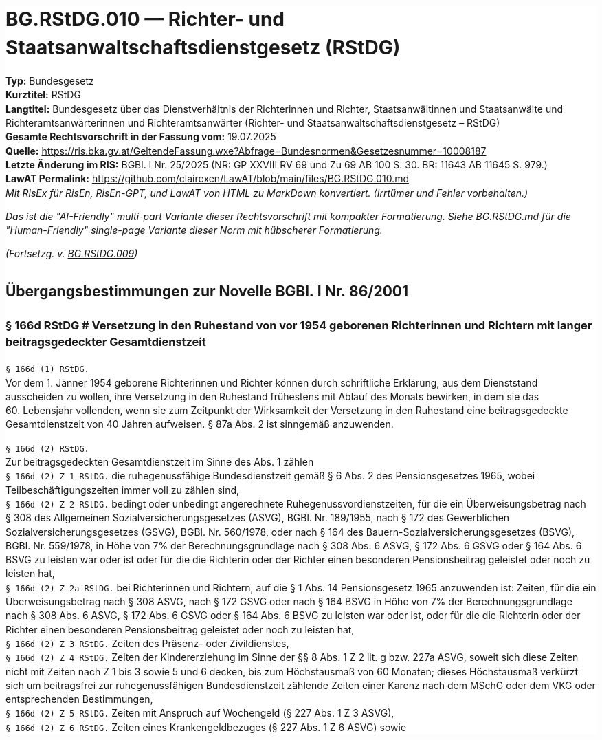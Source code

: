 # BG.RStDG.010 — Richter- und Staatsanwaltschaftsdienstgesetz (RStDG)
**Typ:** Bundesgesetz  
**Kurztitel:** RStDG  
**Langtitel:** Bundesgesetz über das Dienstverhältnis der Richterinnen und Richter, Staatsanwältinnen und Staatsanwälte und Richteramtsanwärterinnen und Richteramtsanwärter (Richter- und Staatsanwaltschaftsdienstgesetz – RStDG)  
**Gesamte Rechtsvorschrift in der Fassung vom:** 19.07.2025  
**Quelle:** https://ris.bka.gv.at/GeltendeFassung.wxe?Abfrage=Bundesnormen&Gesetzesnummer=10008187  
**Letzte Änderung im RIS:** BGBl. I Nr. 25/2025 (NR: GP XXVIII RV 69 und Zu 69 AB 100 S. 30. BR: 11643 AB 11645 S. 979.)  
**LawAT Permalink:** https://github.com/clairexen/LawAT/blob/main/files/BG.RStDG.010.md  
*Mit RisEx für RisEn, RisEn-GPT, und LawAT von HTML zu MarkDown konvertiert. (Irrtümer und Fehler vorbehalten.)*

*Das ist die "AI-Friendly" multi-part Variante dieser Rechtsvorschrift mit kompakter Formatierung. Siehe [BG.RStDG.md](BG.RStDG.md) für die "Human-Friendly" single-page Variante dieser Norm mit hübscherer Formatierung.*

*(Fortsetzg. v. [BG.RStDG.009](BG.RStDG.009.md))*

## Übergangsbestimmungen zur Novelle BGBl. I Nr. 86/2001

### § 166d RStDG # Versetzung in den Ruhestand von vor 1954 geborenen Richterinnen und Richtern mit langer beitragsgedeckter Gesamtdienstzeit

`§ 166d (1) RStDG.`  
Vor dem 1. Jänner 1954 geborene Richterinnen und Richter können durch schriftliche Erklärung, aus dem Dienststand ausscheiden zu wollen, ihre Versetzung in den Ruhestand frühestens mit Ablauf des Monats bewirken, in dem sie das 60. Lebensjahr vollenden, wenn sie zum Zeitpunkt der Wirksamkeit der Versetzung in den Ruhestand eine beitragsgedeckte Gesamtdienstzeit von 40 Jahren aufweisen. § 87a Abs. 2 ist sinngemäß anzuwenden.

`§ 166d (2) RStDG.`  
Zur beitragsgedeckten Gesamtdienstzeit im Sinne des Abs. 1 zählen  
`§ 166d (2) Z 1 RStDG.`
die ruhegenussfähige Bundesdienstzeit gemäß § 6 Abs. 2 des Pensionsgesetzes 1965, wobei Teilbeschäftigungszeiten immer voll zu zählen sind,  
`§ 166d (2) Z 2 RStDG.`
bedingt oder unbedingt angerechnete Ruhegenussvordienstzeiten, für die ein Überweisungsbetrag nach § 308 des Allgemeinen Sozialversicherungsgesetzes (ASVG), BGBl. Nr. 189/1955, nach § 172 des Gewerblichen Sozialversicherungsgesetzes (GSVG), BGBl. Nr. 560/1978, oder nach § 164 des Bauern-Sozialversicherungsgesetzes (BSVG), BGBl. Nr. 559/1978, in Höhe von 7% der Berechnungsgrundlage nach § 308 Abs. 6 ASVG, § 172 Abs. 6 GSVG oder § 164 Abs. 6 BSVG zu leisten war oder ist oder für die die Richterin oder der Richter einen besonderen Pensionsbeitrag geleistet oder noch zu leisten hat,  
`§ 166d (2) Z 2a RStDG.`
bei Richterinnen und Richtern, auf die § 1 Abs. 14 Pensionsgesetz 1965 anzuwenden ist: Zeiten, für die ein Überweisungsbetrag nach § 308 ASVG, nach § 172 GSVG oder nach § 164 BSVG in Höhe von 7% der Berechnungsgrundlage nach § 308 Abs. 6 ASVG, § 172 Abs. 6 GSVG oder § 164 Abs. 6 BSVG zu leisten war oder ist, oder für die die Richterin oder der Richter einen besonderen Pensionsbeitrag geleistet oder noch zu leisten hat,  
`§ 166d (2) Z 3 RStDG.`
Zeiten des Präsenz- oder Zivildienstes,  
`§ 166d (2) Z 4 RStDG.`
Zeiten der Kindererziehung im Sinne der §§ 8 Abs. 1 Z 2 lit. g bzw. 227a ASVG, soweit sich diese Zeiten nicht mit Zeiten nach Z 1 bis 3 sowie 5 und 6 decken, bis zum Höchstausmaß von 60 Monaten; dieses Höchstausmaß verkürzt sich um beitragsfrei zur ruhegenussfähigen Bundesdienstzeit zählende Zeiten einer Karenz nach dem MSchG oder dem VKG oder entsprechenden Bestimmungen,  
`§ 166d (2) Z 5 RStDG.`
Zeiten mit Anspruch auf Wochengeld (§ 227 Abs. 1 Z 3 ASVG),  
`§ 166d (2) Z 6 RStDG.`
Zeiten eines Krankengeldbezuges (§ 227 Abs. 1 Z 6 ASVG) sowie  